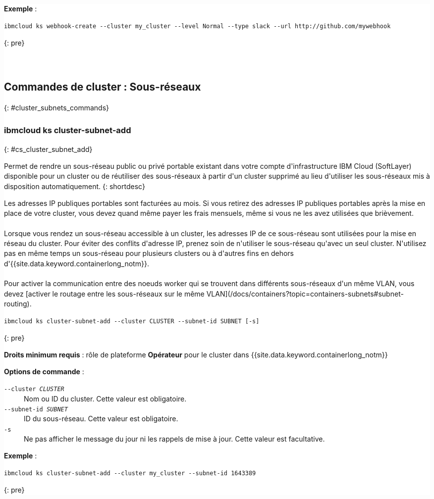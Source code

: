 **Exemple** :
```
ibmcloud ks webhook-create --cluster my_cluster --level Normal --type slack --url http://github.com/mywebhook
```
{: pre}

<br />


## Commandes de cluster : Sous-réseaux
{: #cluster_subnets_commands}

### ibmcloud ks cluster-subnet-add
{: #cs_cluster_subnet_add}

Permet de rendre un sous-réseau public ou privé portable existant dans votre compte d'infrastructure IBM Cloud (SoftLayer) disponible pour un cluster ou de réutiliser des sous-réseaux à partir d'un cluster supprimé au lieu d'utiliser les sous-réseaux mis à disposition automatiquement.
{: shortdesc}

<p class="important">Les adresses IP publiques portables sont facturées au mois. Si vous retirez des adresses IP publiques portables après la mise en place de votre cluster, vous devez quand même payer les frais mensuels, même si vous ne les avez utilisées que brièvement. </br>
</br>Lorsque vous rendez un sous-réseau accessible à un cluster, les adresses IP de ce sous-réseau sont utilisées pour la mise en réseau du cluster. Pour éviter des conflits d'adresse IP, prenez soin de n'utiliser le sous-réseau qu'avec un seul cluster. N'utilisez pas en même temps un sous-réseau pour plusieurs clusters ou à d'autres fins en dehors d'{{site.data.keyword.containerlong_notm}}.</br>
</br>Pour activer la communication entre des noeuds worker qui se trouvent dans différents sous-réseaux d'un même VLAN, vous devez [activer le routage entre les sous-réseaux sur le même VLAN](/docs/containers?topic=containers-subnets#subnet-routing).</p>

```
ibmcloud ks cluster-subnet-add --cluster CLUSTER --subnet-id SUBNET [-s]
```
{: pre}

**Droits minimum requis** : rôle de plateforme **Opérateur** pour le cluster dans {{site.data.keyword.containerlong_notm}}

**Options de commande** :
<dl>
<dt><code>--cluster <em>CLUSTER</em></code></dt>
<dd>Nom ou ID du cluster. Cette valeur est obligatoire.</dd>

<dt><code>--subnet-id <em>SUBNET</em></code></dt>
<dd>ID du sous-réseau. Cette valeur est obligatoire.</dd>

<dt><code>-s</code></dt>
<dd>Ne pas afficher le message du jour ni les rappels de mise à jour. Cette valeur est facultative.</dd>
</dl>

**Exemple** :
```
ibmcloud ks cluster-subnet-add --cluster my_cluster --subnet-id 1643389
```
{: pre}
